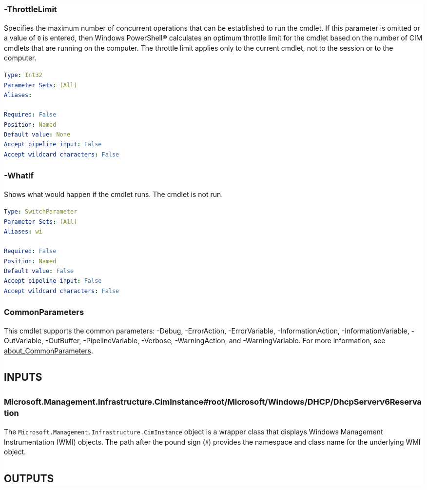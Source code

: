 ### -ThrottleLimit
Specifies the maximum number of concurrent operations that can be established to run the cmdlet.
If this parameter is omitted or a value of `0` is entered, then Windows PowerShell® calculates an optimum throttle limit for the cmdlet based on the number of CIM cmdlets that are running on the computer.
The throttle limit applies only to the current cmdlet, not to the session or to the computer.

```yaml
Type: Int32
Parameter Sets: (All)
Aliases: 

Required: False
Position: Named
Default value: None
Accept pipeline input: False
Accept wildcard characters: False
```

### -WhatIf
Shows what would happen if the cmdlet runs.
The cmdlet is not run.

```yaml
Type: SwitchParameter
Parameter Sets: (All)
Aliases: wi

Required: False
Position: Named
Default value: False
Accept pipeline input: False
Accept wildcard characters: False
```

### CommonParameters
This cmdlet supports the common parameters: -Debug, -ErrorAction, -ErrorVariable, -InformationAction, -InformationVariable, -OutVariable, -OutBuffer, -PipelineVariable, -Verbose, -WarningAction, and -WarningVariable. For more information, see [about_CommonParameters](http://go.microsoft.com/fwlink/?LinkID=113216).

## INPUTS

### Microsoft.Management.Infrastructure.CimInstance#root/Microsoft/Windows/DHCP/DhcpServerv6Reservation
The `Microsoft.Management.Infrastructure.CimInstance` object is a wrapper class that displays Windows Management Instrumentation (WMI) objects.
The path after the pound sign (`#`) provides the namespace and class name for the underlying WMI object.

## OUTPUTS
